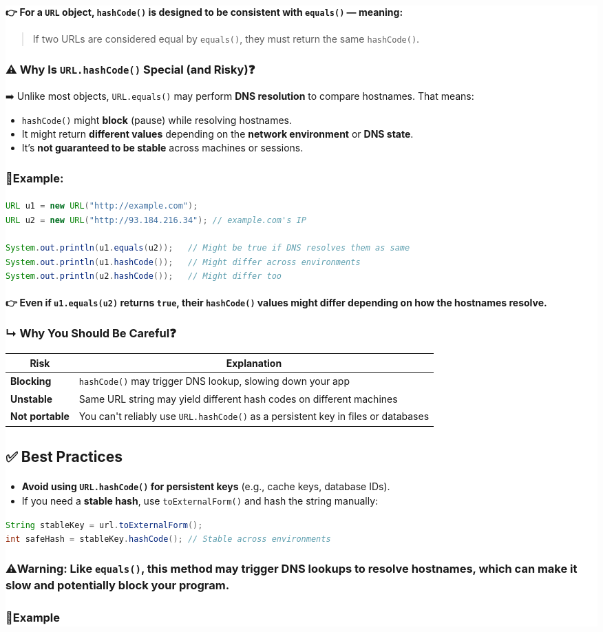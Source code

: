 #### 👉 For a `URL` object, `hashCode()` is designed to be **consistent with `equals()`** — meaning:
> If two URLs are considered equal by `equals()`, they must return the same `hashCode()`.

### ⚠️ Why Is `URL.hashCode()` Special (and Risky)❓
➡️ Unlike most objects, `URL.equals()` may perform **DNS resolution** to compare hostnames. That means:
- `hashCode()` might **block** (pause) while resolving hostnames.
- It might return **different values** depending on the **network environment** or **DNS state**.
- It’s **not guaranteed to be stable** across machines or sessions.

### 📌Example:

```java
URL u1 = new URL("http://example.com");
URL u2 = new URL("http://93.184.216.34"); // example.com's IP

System.out.println(u1.equals(u2));   // Might be true if DNS resolves them as same
System.out.println(u1.hashCode());   // Might differ across environments
System.out.println(u2.hashCode());   // Might differ too
```

#### 👉 Even if `u1.equals(u2)` returns `true`, their `hashCode()` values might differ depending on how the hostnames resolve.

### ↳ Why You Should Be Careful❓

| Risk | Explanation |
|------|-------------|
| **Blocking** | `hashCode()` may trigger DNS lookup, slowing down your app |
| **Unstable** | Same URL string may yield different hash codes on different machines |
| **Not portable** | You can't reliably use `URL.hashCode()` as a persistent key in files or databases |


## ✅ Best Practices

- **Avoid using `URL.hashCode()` for persistent keys** (e.g., cache keys, database IDs).
- If you need a **stable hash**, use `toExternalForm()` and hash the string manually:

```java
String stableKey = url.toExternalForm();
int safeHash = stableKey.hashCode(); // Stable across environments
```

### ⚠️**Warning**: Like `equals()`, this method may trigger DNS lookups to resolve hostnames, which can make it slow and potentially block your program.

### 📌Example
